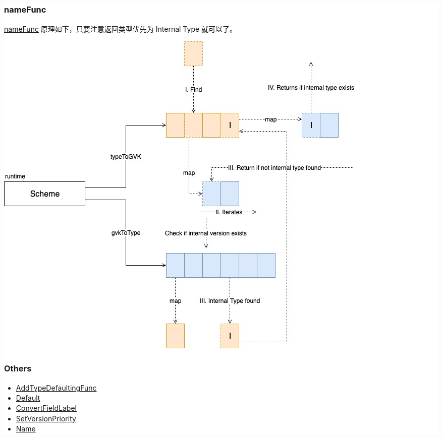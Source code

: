   


### nameFunc

[nameFunc](https://sourcegraph.com/github.com/kubernetes/apimachinery@release-1.15/-/blob/pkg/runtime/scheme.go#L116) 原理如下，只要注意返回类型优先为 Internal Type 就可以了。  
   


![scheme-name-func.svg](../.gitbook/assets/9.jpeg)



### Others

* [AddTypeDefaultingFunc](https://sourcegraph.com/github.com/kubernetes/apimachinery@1799e75a07195de9460b8ef7300883499f12127b/-/blob/pkg/runtime/scheme.go#L384)
* [Default](https://sourcegraph.com/github.com/kubernetes/apimachinery@1799e75a07195de9460b8ef7300883499f12127b/-/blob/pkg/runtime/scheme.go#L389)
* [ConvertFieldLabel](https://sourcegraph.com/github.com/kubernetes/apimachinery@1799e75a07195de9460b8ef7300883499f12127b/-/blob/pkg/runtime/scheme.go#L472)
* [SetVersionPriority](https://sourcegraph.com/github.com/kubernetes/apimachinery@1799e75a07195de9460b8ef7300883499f12127b/-/blob/pkg/runtime/scheme.go#L620)
* [Name](https://sourcegraph.com/github.com/kubernetes/apimachinery@1799e75a07195de9460b8ef7300883499f12127b/-/blob/pkg/runtime/scheme.go#L748)

